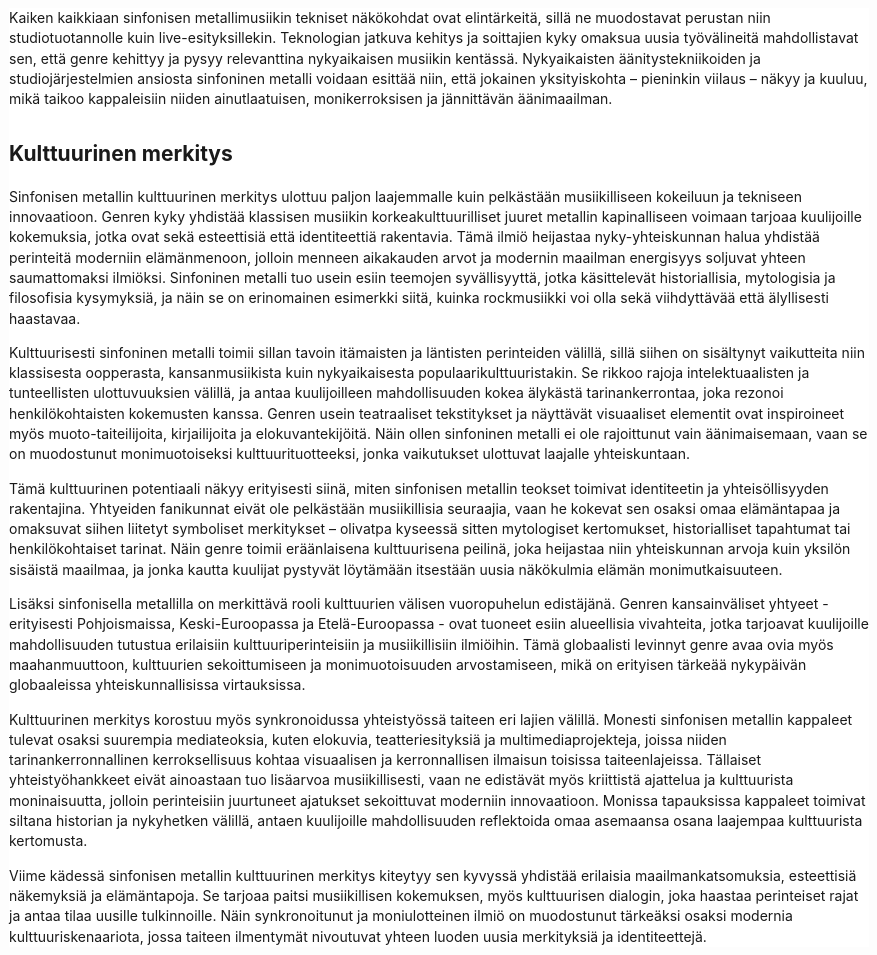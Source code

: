Kaiken kaikkiaan sinfonisen metallimusiikin tekniset näkökohdat ovat elintärkeitä, sillä ne muodostavat perustan niin studiotuotannolle kuin live-esityksillekin. Teknologian jatkuva kehitys ja soittajien kyky omaksua uusia työvälineitä mahdollistavat sen, että genre kehittyy ja pysyy relevanttina nykyaikaisen musiikin kentässä. Nykyaikaisten äänitystekniikoiden ja studiojärjestelmien ansiosta sinfoninen metalli voidaan esittää niin, että jokainen yksityiskohta – pieninkin viilaus – näkyy ja kuuluu, mikä taikoo kappaleisiin niiden ainutlaatuisen, monikerroksisen ja jännittävän äänimaailman.


## Kulttuurinen merkitys

Sinfonisen metallin kulttuurinen merkitys ulottuu paljon laajemmalle kuin pelkästään musiikilliseen kokeiluun ja tekniseen innovaatioon. Genren kyky yhdistää klassisen musiikin korkeakulttuurilliset juuret metallin kapinalliseen voimaan tarjoaa kuulijoille kokemuksia, jotka ovat sekä esteettisiä että identiteettiä rakentavia. Tämä ilmiö heijastaa nyky-yhteiskunnan halua yhdistää perinteitä moderniin elämänmenoon, jolloin menneen aikakauden arvot ja modernin maailman energisyys soljuvat yhteen saumattomaksi ilmiöksi. Sinfoninen metalli tuo usein esiin teemojen syvällisyyttä, jotka käsittelevät historiallisia, mytologisia ja filosofisia kysymyksiä, ja näin se on erinomainen esimerkki siitä, kuinka rockmusiikki voi olla sekä viihdyttävää että älyllisesti haastavaa.

Kulttuurisesti sinfoninen metalli toimii sillan tavoin itämaisten ja läntisten perinteiden välillä, sillä siihen on sisältynyt vaikutteita niin klassisesta oopperasta, kansanmusiikista kuin nykyaikaisesta populaarikulttuuristakin. Se rikkoo rajoja intelektuaalisten ja tunteellisten ulottuvuuksien välillä, ja antaa kuulijoilleen mahdollisuuden kokea älykästä tarinankerrontaa, joka rezonoi henkilökohtaisten kokemusten kanssa. Genren usein teatraaliset tekstitykset ja näyttävät visuaaliset elementit ovat inspiroineet myös muoto-taiteilijoita, kirjailijoita ja elokuvantekijöitä. Näin ollen sinfoninen metalli ei ole rajoittunut vain äänimaisemaan, vaan se on muodostunut monimuotoiseksi kulttuurituotteeksi, jonka vaikutukset ulottuvat laajalle yhteiskuntaan.

Tämä kulttuurinen potentiaali näkyy erityisesti siinä, miten sinfonisen metallin teokset toimivat identiteetin ja yhteisöllisyyden rakentajina. Yhtyeiden fanikunnat eivät ole pelkästään musiikillisia seuraajia, vaan he kokevat sen osaksi omaa elämäntapaa ja omaksuvat siihen liitetyt symboliset merkitykset – olivatpa kyseessä sitten mytologiset kertomukset, historialliset tapahtumat tai henkilökohtaiset tarinat. Näin genre toimii eräänlaisena kulttuurisena peilinä, joka heijastaa niin yhteiskunnan arvoja kuin yksilön sisäistä maailmaa, ja jonka kautta kuulijat pystyvät löytämään itsestään uusia näkökulmia elämän monimutkaisuuteen.

Lisäksi sinfonisella metallilla on merkittävä rooli kulttuurien välisen vuoropuhelun edistäjänä. Genren kansainväliset yhtyeet - erityisesti Pohjoismaissa, Keski-Euroopassa ja Etelä-Euroopassa - ovat tuoneet esiin alueellisia vivahteita, jotka tarjoavat kuulijoille mahdollisuuden tutustua erilaisiin kulttuuriperinteisiin ja musiikillisiin ilmiöihin. Tämä globaalisti levinnyt genre avaa ovia myös maahanmuuttoon, kulttuurien sekoittumiseen ja monimuotoisuuden arvostamiseen, mikä on erityisen tärkeää nykypäivän globaaleissa yhteiskunnallisissa virtauksissa.

Kulttuurinen merkitys korostuu myös synkronoidussa yhteistyössä taiteen eri lajien välillä. Monesti sinfonisen metallin kappaleet tulevat osaksi suurempia mediateoksia, kuten elokuvia, teatteriesityksiä ja multimediaprojekteja, joissa niiden tarinankerronnallinen kerroksellisuus kohtaa visuaalisen ja kerronnallisen ilmaisun toisissa taiteenlajeissa. Tällaiset yhteistyöhankkeet eivät ainoastaan tuo lisäarvoa musiikillisesti, vaan ne edistävät myös kriittistä ajattelua ja kulttuurista moninaisuutta, jolloin perinteisiin juurtuneet ajatukset sekoittuvat moderniin innovaatioon. Monissa tapauksissa kappaleet toimivat siltana historian ja nykyhetken välillä, antaen kuulijoille mahdollisuuden reflektoida omaa asemaansa osana laajempaa kulttuurista kertomusta.

Viime kädessä sinfonisen metallin kulttuurinen merkitys kiteytyy sen kyvyssä yhdistää erilaisia maailmankatsomuksia, esteettisiä näkemyksiä ja elämäntapoja. Se tarjoaa paitsi musiikillisen kokemuksen, myös kulttuurisen dialogin, joka haastaa perinteiset rajat ja antaa tilaa uusille tulkinnoille. Näin synkronoitunut ja moniulotteinen ilmiö on muodostunut tärkeäksi osaksi modernia kulttuuriskenaariota, jossa taiteen ilmentymät nivoutuvat yhteen luoden uusia merkityksiä ja identiteettejä. 
